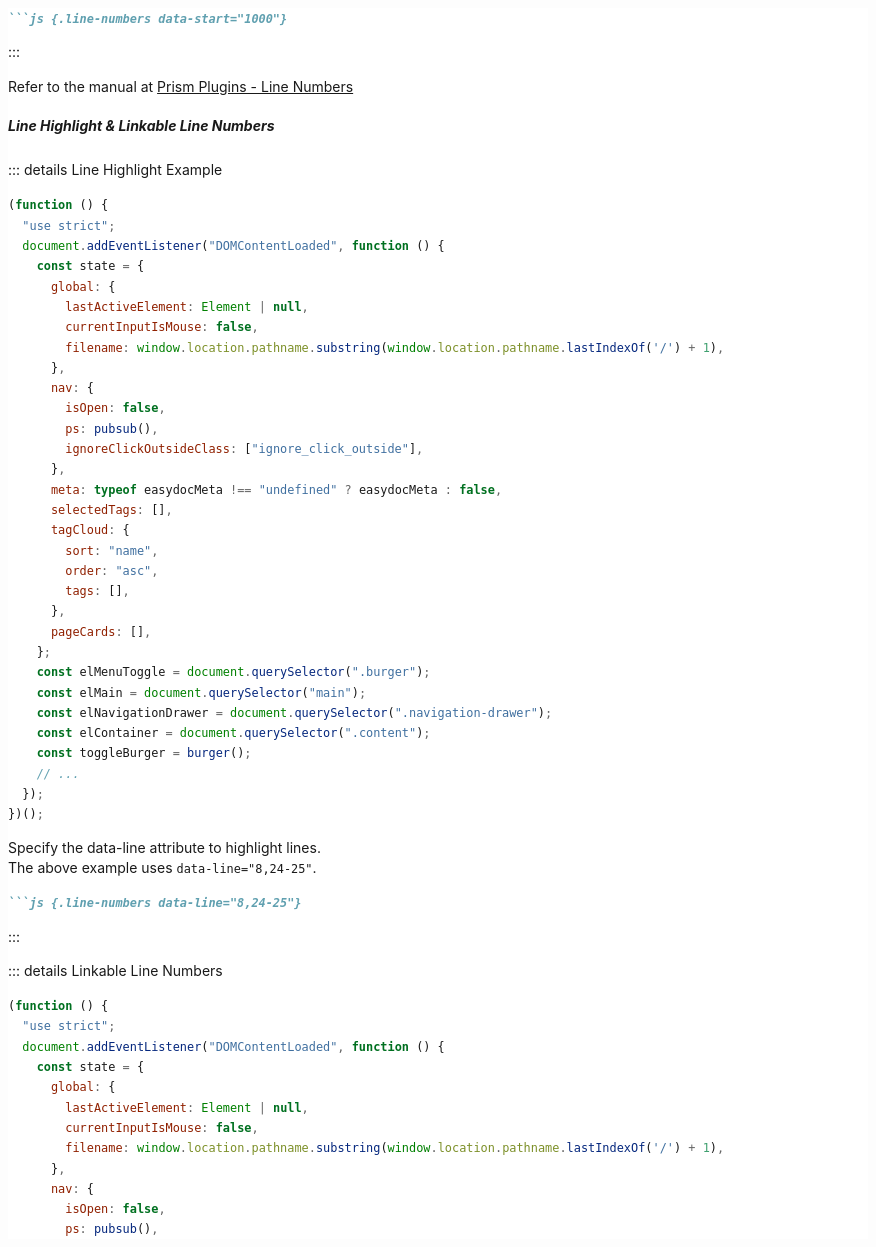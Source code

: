 ```markdown
```js {.line-numbers data-start="1000"}
```
:::

Refer to the manual at [Prism Plugins - Line Numbers](https://prismjs.com/plugins/line-numbers/)

##### Line Highlight & Linkable Line Numbers

::: details Line Highlight Example
```js {.line-numbers data-line="8,24-25"}
(function () {
  "use strict";
  document.addEventListener("DOMContentLoaded", function () {
    const state = {
      global: {
        lastActiveElement: Element | null,
        currentInputIsMouse: false,
        filename: window.location.pathname.substring(window.location.pathname.lastIndexOf('/') + 1),
      },
      nav: {
        isOpen: false,
        ps: pubsub(),
        ignoreClickOutsideClass: ["ignore_click_outside"],
      },
      meta: typeof easydocMeta !== "undefined" ? easydocMeta : false,
      selectedTags: [],
      tagCloud: {
        sort: "name",
        order: "asc",
        tags: [],
      },
      pageCards: [],
    };
    const elMenuToggle = document.querySelector(".burger");
    const elMain = document.querySelector("main");
    const elNavigationDrawer = document.querySelector(".navigation-drawer");
    const elContainer = document.querySelector(".content");
    const toggleBurger = burger();
    // ...
  });
})();
```
Specify the data-line attribute to highlight lines.  
The above example uses ```data-line="8,24-25"```.

```markdown
```js {.line-numbers data-line="8,24-25"}
```
:::

::: details Linkable Line Numbers
```js {.line-numbers .linkable-line-numbers}
(function () {
  "use strict";
  document.addEventListener("DOMContentLoaded", function () {
    const state = {
      global: {
        lastActiveElement: Element | null,
        currentInputIsMouse: false,
        filename: window.location.pathname.substring(window.location.pathname.lastIndexOf('/') + 1),
      },
      nav: {
        isOpen: false,
        ps: pubsub(),
```

[^1]: Here is the footnote.
[^longnote]: Here's one with multiple lines  
[^1]: Here is the footnote.
[^longnote]: Here's one with multiple lines  
  [K in keyof T]: T[K] extends ComputedRef<infer V>
[def]: https://grandgeorg.de